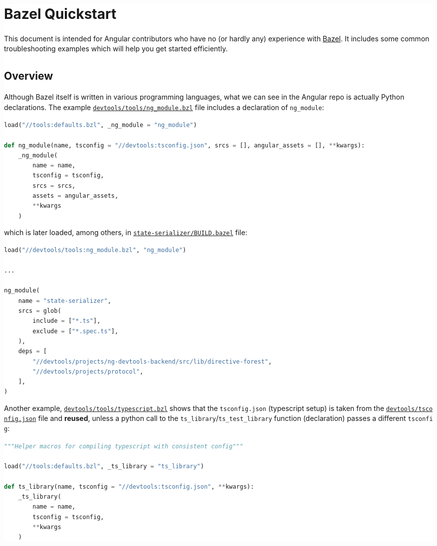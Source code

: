 # Bazel Quickstart

This document is intended for Angular contributors who have no (or hardly any) experience with [Bazel](./BAZEL.md). It includes some common troubleshooting examples which will help you get started efficiently.

## Overview

Although Bazel itself is written in various programming languages, what we can see in the Angular repo is actually Python declarations. The example [`devtools/tools/ng_module.bzl`](https://github.com/angular/angular/blob/c62b2dae8c4653996969df992e8f88887e7c83c4/devtools/tools/ng_module.bzl) file includes a declaration of `ng_module`:
```python
load("//tools:defaults.bzl", _ng_module = "ng_module")

def ng_module(name, tsconfig = "//devtools:tsconfig.json", srcs = [], angular_assets = [], **kwargs):
    _ng_module(
        name = name,
        tsconfig = tsconfig,
        srcs = srcs,
        assets = angular_assets,
        **kwargs
    )
```

which is later loaded, among others, in [`state-serializer/BUILD.bazel`](https://github.com/angular/angular/blob/c62b2dae8c4653996969df992e8f88887e7c83c4/devtools/projects/ng-devtools-backend/src/lib/state-serializer/BUILD.bazel#L2-L17) file:
```python
load("//devtools/tools:ng_module.bzl", "ng_module")

...

ng_module(
    name = "state-serializer",
    srcs = glob(
        include = ["*.ts"],
        exclude = ["*.spec.ts"],
    ),
    deps = [
        "//devtools/projects/ng-devtools-backend/src/lib/directive-forest",
        "//devtools/projects/protocol",
    ],
)
```

Another example, [`devtools/tools/typescript.bzl`](https://github.com/angular/angular/blob/c62b2dae8c4653996969df992e8f88887e7c83c4/devtools/tools/typescript.bzl) shows that the `tsconfig.json` (typescript setup) is taken from the [`devtools/tsconfig.json`](https://github.com/angular/angular/blob/c62b2dae8c4653996969df992e8f88887e7c83c4/devtools/tsconfig.json) file and **reused**, unless a python call to the `ts_library`/`ts_test_library` function (declaration) passes a different `tsconfig`:
```python
"""Helper macros for compiling typescript with consistent config"""

load("//tools:defaults.bzl", _ts_library = "ts_library")

def ts_library(name, tsconfig = "//devtools:tsconfig.json", **kwargs):
    _ts_library(
        name = name,
        tsconfig = tsconfig,
        **kwargs
    )

```